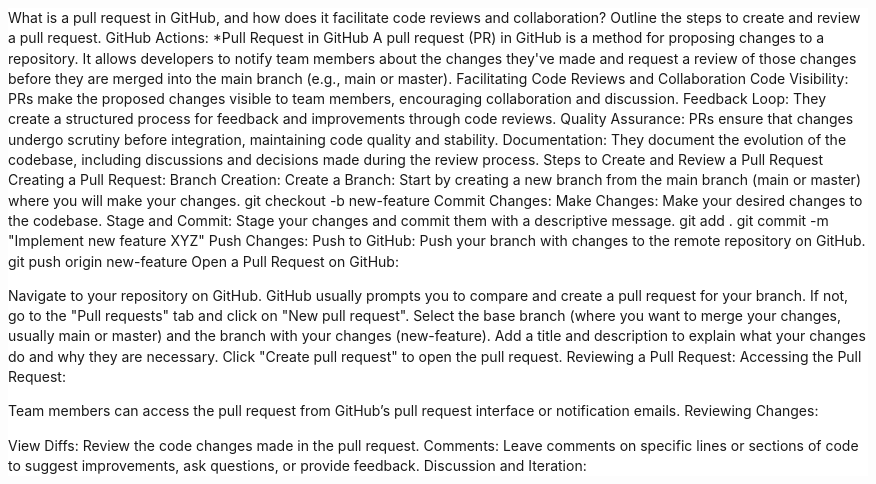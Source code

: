 What is a pull request in GitHub, and how does it facilitate code reviews and collaboration? Outline the steps to create and review a pull request.
GitHub Actions:
*Pull Request in GitHub
A pull request (PR) in GitHub is a method for proposing changes to a repository. It allows developers to notify team members about the changes they've made and request a review of those changes before they are merged into the main branch (e.g., main or master).
Facilitating Code Reviews and Collaboration
Code Visibility:
PRs make the proposed changes visible to team members, encouraging collaboration and discussion.
Feedback Loop:
They create a structured process for feedback and improvements through code reviews.
Quality Assurance:
PRs ensure that changes undergo scrutiny before integration, maintaining code quality and stability.
Documentation:
They document the evolution of the codebase, including discussions and decisions made during the review process.
Steps to Create and Review a Pull Request
Creating a Pull Request:
Branch Creation:
Create a Branch: Start by creating a new branch from the main branch (main or master) where you will make your changes.
git checkout -b new-feature
Commit Changes:
Make Changes: Make your desired changes to the codebase.
Stage and Commit: Stage your changes and commit them with a descriptive message.
git add .
git commit -m "Implement new feature XYZ"
Push Changes:
Push to GitHub: Push your branch with changes to the remote repository on GitHub.
git push origin new-feature
Open a Pull Request on GitHub:

Navigate to your repository on GitHub.
GitHub usually prompts you to compare and create a pull request for your branch. If not, go to the "Pull requests" tab and click on "New pull request".
Select the base branch (where you want to merge your changes, usually main or master) and the branch with your changes (new-feature).
Add a title and description to explain what your changes do and why they are necessary.
Click "Create pull request" to open the pull request.
Reviewing a Pull Request:
Accessing the Pull Request:

Team members can access the pull request from GitHub’s pull request interface or notification emails.
Reviewing Changes:

View Diffs: Review the code changes made in the pull request.
Comments: Leave comments on specific lines or sections of code to suggest improvements, ask questions, or provide feedback.
Discussion and Iteration:
